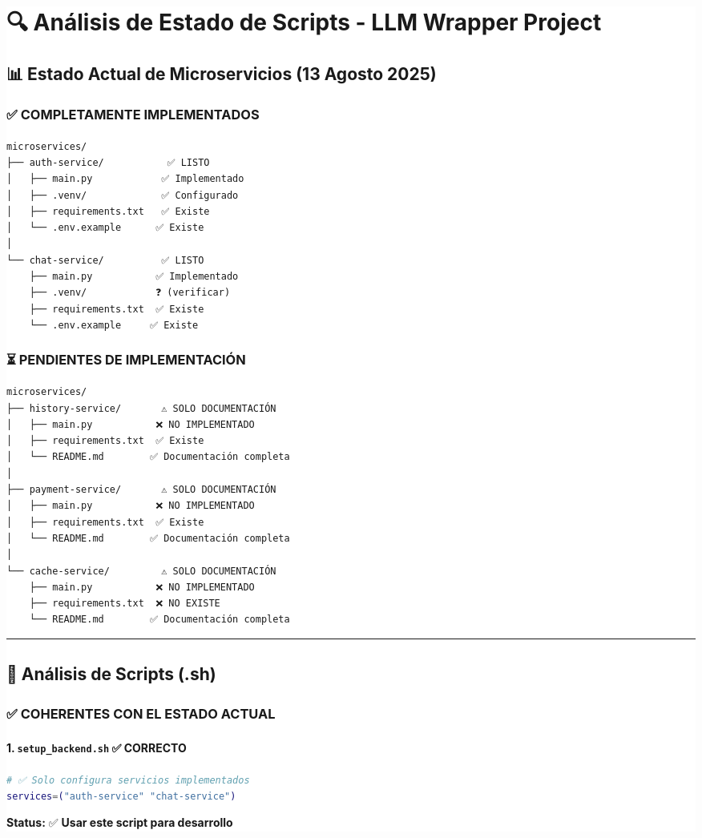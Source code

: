 # 🔍 Análisis de Estado de Scripts - LLM Wrapper Project

## 📊 **Estado Actual de Microservicios (13 Agosto 2025)**

### ✅ **COMPLETAMENTE IMPLEMENTADOS**
```
microservices/
├── auth-service/           ✅ LISTO
│   ├── main.py            ✅ Implementado
│   ├── .venv/             ✅ Configurado
│   ├── requirements.txt   ✅ Existe
│   └── .env.example      ✅ Existe
│
└── chat-service/          ✅ LISTO
    ├── main.py           ✅ Implementado
    ├── .venv/            ❓ (verificar)
    ├── requirements.txt  ✅ Existe
    └── .env.example     ✅ Existe
```

### ⏳ **PENDIENTES DE IMPLEMENTACIÓN**
```
microservices/
├── history-service/       ⚠️ SOLO DOCUMENTACIÓN
│   ├── main.py           ❌ NO IMPLEMENTADO
│   ├── requirements.txt  ✅ Existe
│   └── README.md        ✅ Documentación completa
│
├── payment-service/       ⚠️ SOLO DOCUMENTACIÓN  
│   ├── main.py           ❌ NO IMPLEMENTADO
│   ├── requirements.txt  ✅ Existe
│   └── README.md        ✅ Documentación completa
│
└── cache-service/         ⚠️ SOLO DOCUMENTACIÓN
    ├── main.py           ❌ NO IMPLEMENTADO
    ├── requirements.txt  ❌ NO EXISTE
    └── README.md        ✅ Documentación completa
```

---

## 📝 **Análisis de Scripts (.sh)**

### ✅ **COHERENTES CON EL ESTADO ACTUAL**

#### **1. `setup_backend.sh`** ✅ CORRECTO
```bash
# ✅ Solo configura servicios implementados
services=("auth-service" "chat-service")
```
**Status:** ✅ **Usar este script para desarrollo**
